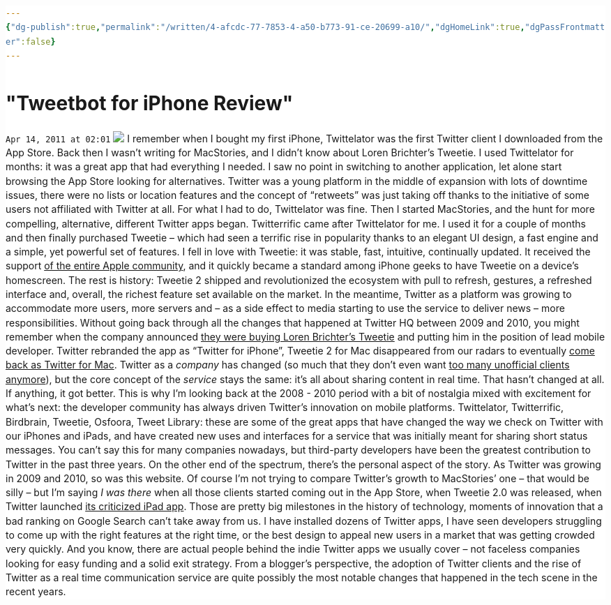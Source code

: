 ```yaml
---
{"dg-publish":true,"permalink":"/written/4-afcdc-77-7853-4-a50-b773-91-ce-20699-a10/","dgHomeLink":true,"dgPassFrontmatter":false}
---
```


# "Tweetbot for iPhone Review" 
`Apr 14, 2011 at 02:01`
![](https://657b072aab060d50f8ce-d7abb53cb376b4947d77643d4b4a48d3.ssl.cf1.rackcdn.com/21919_6.jpg)
I remember when I bought my first iPhone, Twittelator was the first Twitter client I downloaded from the App Store. Back then I wasn’t writing for MacStories, and I didn’t know about Loren Brichter’s Tweetie. I used Twittelator for months: it was a great app that had everything I needed. I saw no point in switching to another application, let alone start browsing the App Store looking for alternatives. Twitter was a young platform in the middle of expansion with lots of downtime issues, there were no lists or location features and the concept of “retweets” was just taking off thanks to the initiative of some users not affiliated with Twitter at all. For what I had to do, Twittelator was fine. Then I started MacStories, and the hunt for more compelling, alternative, different Twitter apps began.
Twitterrific came after Twittelator for me. I used it for a couple of months and then finally purchased Tweetie – which had seen a terrific rise in popularity thanks to an elegant UI design, a fast engine and a simple, yet powerful set of features. I fell in love with Tweetie: it was stable, fast, intuitive, continually updated. It received the support [of the entire Apple community](http://www.flickr.com/photos/apoltix/3614598843/), and it quickly became a standard among iPhone geeks to have Tweetie on a device’s homescreen. The rest is history: Tweetie 2 shipped and revolutionized the ecosystem with pull to refresh, gestures, a refreshed interface and, overall, the richest feature set available on the market. In the meantime, Twitter as a platform was growing to accommodate more users, more servers and – as a side effect to media starting to use the service to deliver news – more responsibilities. Without going back through all the changes that happened at Twitter HQ between 2009 and 2010, you might remember when the company announced [they were buying Loren Brichter’s Tweetie](http://www.macstories.net/news/twitter-acquires-tweetie-becomes-twitter-for-iphone-soon-free-in-the-app-store/) and putting him in the position of lead mobile developer. Twitter rebranded the app as “Twitter for iPhone”, Tweetie 2 for Mac disappeared from our radars to eventually [come back as Twitter for Mac](http://www.macstories.net/reviews/twitter-for-mac-review-love-it-hate-it-tweet-it/). Twitter as a _company_ has changed (so much that they don’t even want [too many unofficial clients anymore](http://www.macstories.net/stories/twitter-to-developers-enough-with-the-twitter-clients/)), but the core concept of the _service_ stays the same: it’s all about sharing content in real time. That hasn’t changed at all. If anything, it got better.
This is why I’m looking back at the 2008 - 2010 period with a bit of nostalgia mixed with excitement for what’s next: the developer community has always driven Twitter’s innovation on mobile platforms. Twittelator, Twitterrific, Birdbrain, Tweetie, Osfoora, Tweet Library: these are some of the great apps that have changed the way we check on Twitter with our iPhones and iPads, and have created new uses and interfaces for a service that was initially meant for sharing short status messages. You can’t say this for many companies nowadays, but third-party developers have been the greatest contribution to Twitter in the past three years.
On the other end of the spectrum, there’s the personal aspect of the story. As Twitter was growing in 2009 and 2010, so was this website. Of course I’m not trying to compare Twitter’s growth to MacStories’ one – that would be silly – but I’m saying _I was there_ when all those clients started coming out in the App Store, when Tweetie 2.0 was released, when Twitter launched [its criticized iPad app](http://www.macstories.net/ipad/twitter-for-ipad-review/). Those are pretty big milestones in the history of technology, moments of innovation that a bad ranking on Google Search can’t take away from us. I have installed dozens of Twitter apps, I have seen developers struggling to come up with the right features at the right time, or the best design to appeal new users in a market that was getting crowded very quickly. And you know, there are actual people behind the indie Twitter apps we usually cover – not faceless companies looking for easy funding and a solid exit strategy. From a blogger’s perspective, the adoption of Twitter clients and the rise of Twitter as a real time communication service are quite possibly the most notable changes that happened in the tech scene in the recent years.